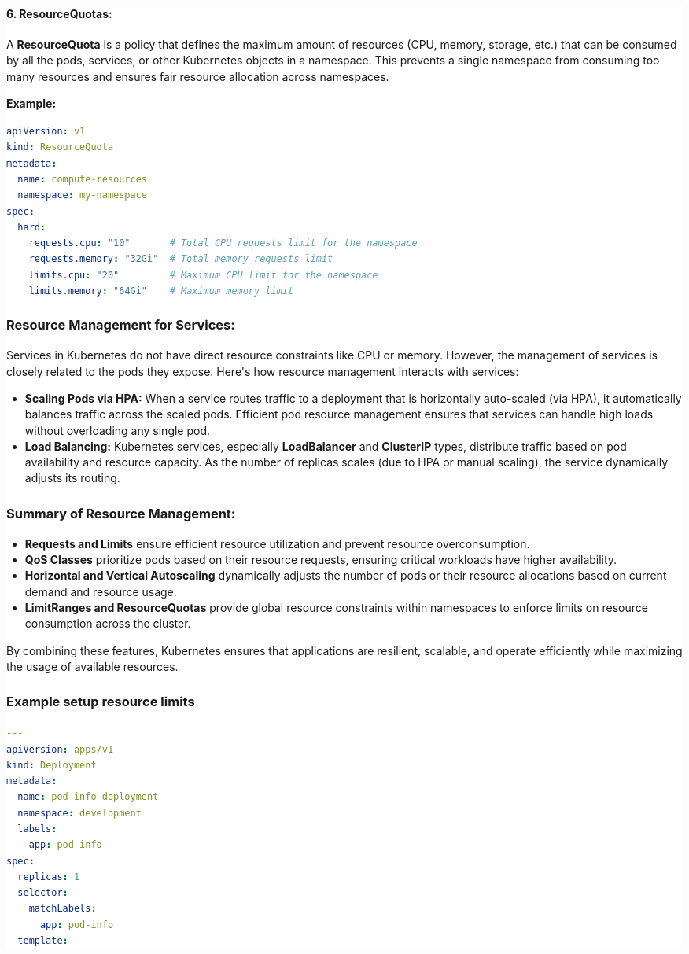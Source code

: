    ```yaml
   ```

#### 6. **ResourceQuotas:**
   A **ResourceQuota** is a policy that defines the maximum amount of resources (CPU, memory, storage, etc.) that can be consumed by all the pods, services, or other Kubernetes objects in a namespace. This prevents a single namespace from consuming too many resources and ensures fair resource allocation across namespaces.

   **Example:**
   ```yaml
   apiVersion: v1
   kind: ResourceQuota
   metadata:
     name: compute-resources
     namespace: my-namespace
   spec:
     hard:
       requests.cpu: "10"       # Total CPU requests limit for the namespace
       requests.memory: "32Gi"  # Total memory requests limit
       limits.cpu: "20"         # Maximum CPU limit for the namespace
       limits.memory: "64Gi"    # Maximum memory limit
   ```

### Resource Management for Services:
Services in Kubernetes do not have direct resource constraints like CPU or memory. However, the management of services is closely related to the pods they expose. Here's how resource management interacts with services:

- **Scaling Pods via HPA:** When a service routes traffic to a deployment that is horizontally auto-scaled (via HPA), it automatically balances traffic across the scaled pods. Efficient pod resource management ensures that services can handle high loads without overloading any single pod.
- **Load Balancing:** Kubernetes services, especially **LoadBalancer** and **ClusterIP** types, distribute traffic based on pod availability and resource capacity. As the number of replicas scales (due to HPA or manual scaling), the service dynamically adjusts its routing.

### Summary of Resource Management:
- **Requests and Limits** ensure efficient resource utilization and prevent resource overconsumption.
- **QoS Classes** prioritize pods based on their resource requests, ensuring critical workloads have higher availability.
- **Horizontal and Vertical Autoscaling** dynamically adjusts the number of pods or their resource allocations based on current demand and resource usage.
- **LimitRanges and ResourceQuotas** provide global resource constraints within namespaces to enforce limits on resource consumption across the cluster.

By combining these features, Kubernetes ensures that applications are resilient, scalable, and operate efficiently while maximizing the usage of available resources.

### Example setup resource limits
```yaml
---
apiVersion: apps/v1
kind: Deployment
metadata:
  name: pod-info-deployment
  namespace: development
  labels:
    app: pod-info
spec:
  replicas: 1
  selector:
    matchLabels:
      app: pod-info
  template:
```